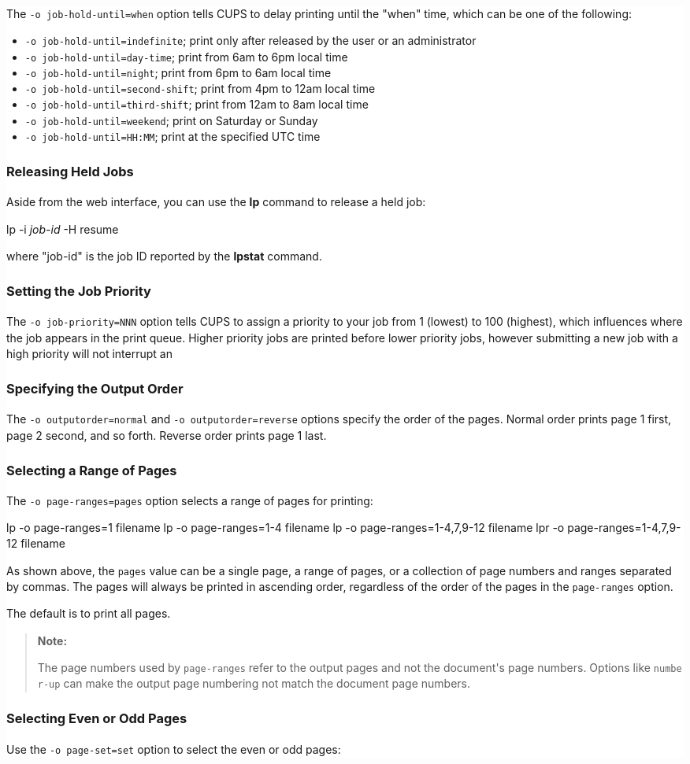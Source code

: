 The `-o job-hold-until=when` option tells CUPS to delay printing until the "when" time, which can be one of the following:

- `-o job-hold-until=indefinite`; print only after released by the user or an administrator
- `-o job-hold-until=day-time`; print from 6am to 6pm local time
- `-o job-hold-until=night`; print from 6pm to 6am local time
- `-o job-hold-until=second-shift`; print from 4pm to 12am local time
- `-o job-hold-until=third-shift`; print from 12am to 8am local time
- `-o job-hold-until=weekend`; print on Saturday or Sunday
- `-o job-hold-until=HH:MM`; print at the specified UTC time

### <a id="RELEASEJOB"></a>Releasing Held Jobs

Aside from the web interface, you can use the **lp** command to release a held job:

lp -i *job-id* -H resume

where "job-id" is the job ID reported by the **lpstat** command.

### <a id="JOBPRIORITY"></a>Setting the Job Priority

The `-o job-priority=NNN` option tells CUPS to assign a priority to your job from 1 (lowest) to 100 (highest), which influences where the job appears in the print queue. Higher priority jobs are printed before lower priority jobs, however submitting a new job with a high priority will not interrupt an

### <a id="OUTPUTORDER"></a>Specifying the Output Order

The `-o outputorder=normal` and `-o outputorder=reverse` options specify the order of the pages. Normal order prints page 1 first, page 2 second, and so forth. Reverse order prints page 1 last.

### <a id="PAGERANGES"></a>Selecting a Range of Pages

The `-o page-ranges=pages` option selects a range of pages for printing:

lp -o page-ranges=1 filename
lp -o page-ranges=1-4 filename
lp -o page-ranges=1-4,7,9-12 filename
lpr -o page-ranges=1-4,7,9-12 filename

As shown above, the `pages` value can be a single page, a range of pages, or a collection of page numbers and ranges separated by commas. The pages will always be printed in ascending order, regardless of the order of the pages in the `page-ranges` option.

The default is to print all pages.

> **Note:**
> 
> The page numbers used by `page-ranges` refer to the output pages and not the document's page numbers. Options like `number-up` can make the output page numbering not match the document page numbers.

### <a id="PAGESET"></a>Selecting Even or Odd Pages

Use the `-o page-set=set` option to select the even or odd pages:
